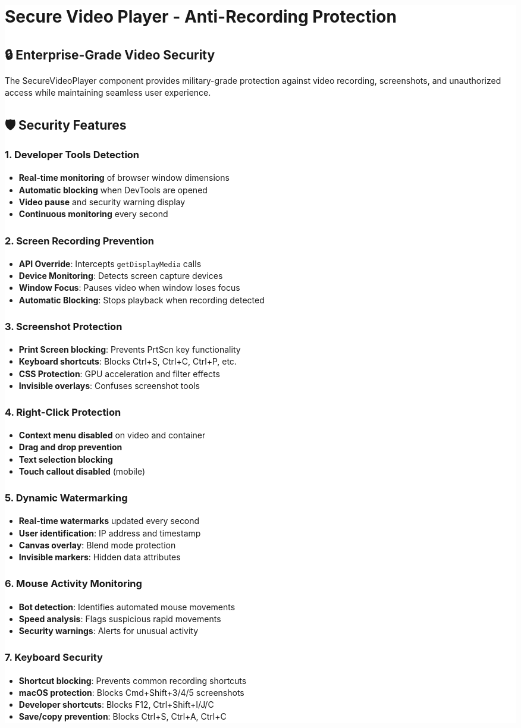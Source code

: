# Secure Video Player - Anti-Recording Protection

## 🔒 **Enterprise-Grade Video Security**

The SecureVideoPlayer component provides military-grade protection against video recording, screenshots, and unauthorized access while maintaining seamless user experience.

## 🛡️ **Security Features**

### **1. Developer Tools Detection**
- **Real-time monitoring** of browser window dimensions
- **Automatic blocking** when DevTools are opened
- **Video pause** and security warning display
- **Continuous monitoring** every second

### **2. Screen Recording Prevention**
- **API Override**: Intercepts `getDisplayMedia` calls
- **Device Monitoring**: Detects screen capture devices
- **Window Focus**: Pauses video when window loses focus
- **Automatic Blocking**: Stops playback when recording detected

### **3. Screenshot Protection**
- **Print Screen blocking**: Prevents PrtScn key functionality
- **Keyboard shortcuts**: Blocks Ctrl+S, Ctrl+C, Ctrl+P, etc.
- **CSS Protection**: GPU acceleration and filter effects
- **Invisible overlays**: Confuses screenshot tools

### **4. Right-Click Protection**
- **Context menu disabled** on video and container
- **Drag and drop prevention**
- **Text selection blocking**
- **Touch callout disabled** (mobile)

### **5. Dynamic Watermarking**
- **Real-time watermarks** updated every second
- **User identification**: IP address and timestamp
- **Canvas overlay**: Blend mode protection
- **Invisible markers**: Hidden data attributes

### **6. Mouse Activity Monitoring**
- **Bot detection**: Identifies automated mouse movements
- **Speed analysis**: Flags suspicious rapid movements
- **Security warnings**: Alerts for unusual activity

### **7. Keyboard Security**
- **Shortcut blocking**: Prevents common recording shortcuts
- **macOS protection**: Blocks Cmd+Shift+3/4/5 screenshots
- **Developer shortcuts**: Blocks F12, Ctrl+Shift+I/J/C
- **Save/copy prevention**: Blocks Ctrl+S, Ctrl+A, Ctrl+C
